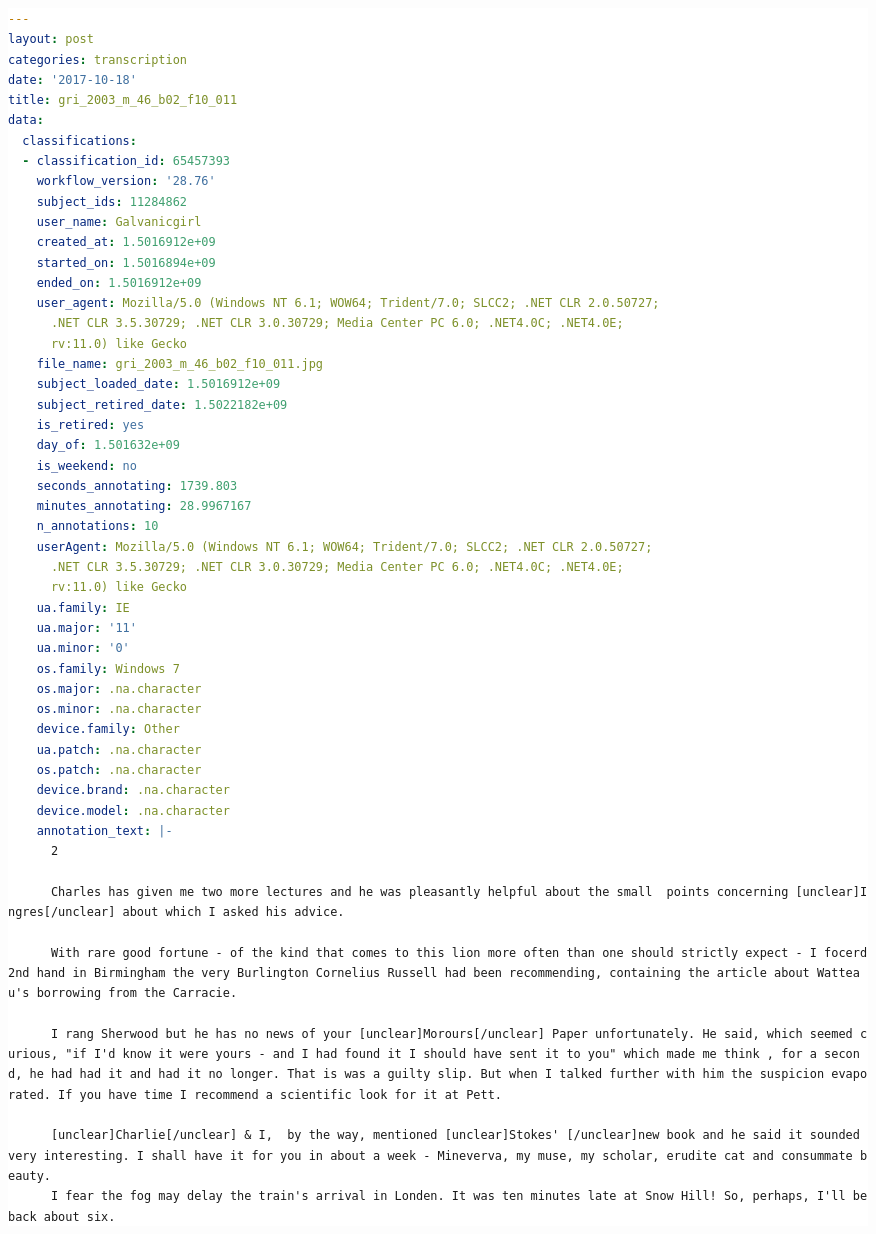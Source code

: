 ```yaml
---
layout: post
categories: transcription
date: '2017-10-18'
title: gri_2003_m_46_b02_f10_011
data:
  classifications:
  - classification_id: 65457393
    workflow_version: '28.76'
    subject_ids: 11284862
    user_name: Galvanicgirl
    created_at: 1.5016912e+09
    started_on: 1.5016894e+09
    ended_on: 1.5016912e+09
    user_agent: Mozilla/5.0 (Windows NT 6.1; WOW64; Trident/7.0; SLCC2; .NET CLR 2.0.50727;
      .NET CLR 3.5.30729; .NET CLR 3.0.30729; Media Center PC 6.0; .NET4.0C; .NET4.0E;
      rv:11.0) like Gecko
    file_name: gri_2003_m_46_b02_f10_011.jpg
    subject_loaded_date: 1.5016912e+09
    subject_retired_date: 1.5022182e+09
    is_retired: yes
    day_of: 1.501632e+09
    is_weekend: no
    seconds_annotating: 1739.803
    minutes_annotating: 28.9967167
    n_annotations: 10
    userAgent: Mozilla/5.0 (Windows NT 6.1; WOW64; Trident/7.0; SLCC2; .NET CLR 2.0.50727;
      .NET CLR 3.5.30729; .NET CLR 3.0.30729; Media Center PC 6.0; .NET4.0C; .NET4.0E;
      rv:11.0) like Gecko
    ua.family: IE
    ua.major: '11'
    ua.minor: '0'
    os.family: Windows 7
    os.major: .na.character
    os.minor: .na.character
    device.family: Other
    ua.patch: .na.character
    os.patch: .na.character
    device.brand: .na.character
    device.model: .na.character
    annotation_text: |-
      2

      Charles has given me two more lectures and he was pleasantly helpful about the small  points concerning [unclear]Ingres[/unclear] about which I asked his advice.

      With rare good fortune - of the kind that comes to this lion more often than one should strictly expect - I focerd 2nd hand in Birmingham the very Burlington Cornelius Russell had been recommending, containing the article about Watteau's borrowing from the Carracie.

      I rang Sherwood but he has no news of your [unclear]Morours[/unclear] Paper unfortunately. He said, which seemed curious, "if I'd know it were yours - and I had found it I should have sent it to you" which made me think , for a second, he had had it and had it no longer. That is was a guilty slip. But when I talked further with him the suspicion evaporated. If you have time I recommend a scientific look for it at Pett.

      [unclear]Charlie[/unclear] & I,  by the way, mentioned [unclear]Stokes' [/unclear]new book and he said it sounded very interesting. I shall have it for you in about a week - Mineverva, my muse, my scholar, erudite cat and consummate beauty.
      I fear the fog may delay the train's arrival in Londen. It was ten minutes late at Snow Hill! So, perhaps, I'll be back about six.

```